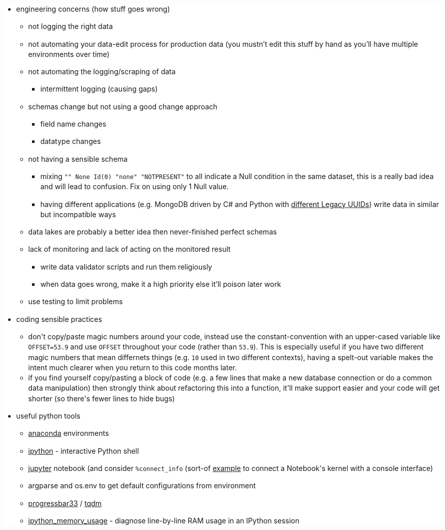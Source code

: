 
-   engineering concerns (how stuff goes wrong)

    -   not logging the right data

    -   not automating your data-edit process for production data (you mustn’t edit this stuff by hand as you’ll have multiple environments over time)

    -   not automating the logging/scraping of data

        -   intermittent logging (causing gaps)

    -   schemas change but not using a good change approach

        -   field name changes

        -   datatype changes

    -   not having a sensible schema

        -   mixing `"" None Id(0) "none" "NOTPRESENT"` to all indicate a Null condition in the same dataset, this is a really bad idea and will lead to confusion. Fix on using only 1 Null value.

        -   having different applications (e.g. MongoDB driven by C\# and Python with [different Legacy UUIDs](http://3t.io/blog/best-practices-uuid-mongodb/)) write data in similar but incompatible ways

    -   data lakes are probably a better idea then never-finished perfect schemas

    -   lack of monitoring and lack of acting on the monitored result

        -   write data validator scripts and run them religiously

        -   when data goes wrong, make it a high priority else it’ll poison later work

    -   use testing to limit problems

- coding sensible practices
    - don't copy/paste magic numbers around your code, instead use the constant-convention with an upper-cased variable like `OFFSET=53.9` and use `OFFSET` throughout your code (rather than `53.9`). This is especially useful if you have two different magic numbers that mean differnets things (e.g. `10` used in two different contexts), having a spelt-out variable makes the intent much clearer when you return to this code months later.
    - if you find yourself copy/pasting a block of code (e.g. a few lines that make a new database connection or do a common data manipulation) then strongly think about refactoring this into a function, it'll make support easier and your code will get shorter (so there's fewer lines to hide bugs)
    
-   useful python tools

    -   [anaconda](https://www.continuum.io/why-anaconda) environments

    -   [ipython](https://ipython.org/) - interactive Python shell

    -   [jupyter](http://jupyter.org/) notebook (and consider `%connect_info` (sort-of [example](https://ipython.org/ipython-doc/2/parallel/magics.html#engines-as-kernels) to connect a Notebook's kernel with a console interface)

    -   argparse and os.env to get default configurations from environment

    -   [progressbar33](https://github.com/germangh/python-progressbar) / [tqdm](https://github.com/noamraph/tqdm)

    -   [ipython_memory_usage](https://github.com/ianozsvald/ipython_memory_usage) - diagnose line-by-line RAM usage in an IPython session

